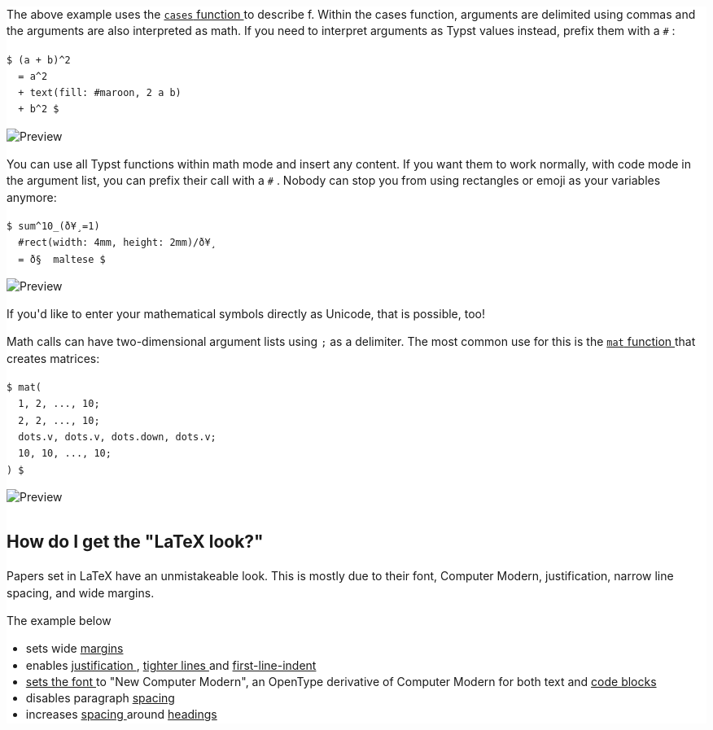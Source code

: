 The above example uses the [ ` cases ` function ](/docs/reference/math/cases/)
to describe f. Within the cases function, arguments are delimited using commas
and the arguments are also interpreted as math. If you need to interpret
arguments as Typst values instead, prefix them with a ` # ` :

    
    
    $ (a + b)^2
      = a^2
      + text(fill: #maroon, 2 a b)
      + b^2 $
    

![Preview](/assets/docs/Wmx0wcFeGyknnvRFv8bI5QAAAAAAAAAA.png)

You can use all Typst functions within math mode and insert any content. If
you want them to work normally, with code mode in the argument list, you can
prefix their call with a ` # ` . Nobody can stop you from using rectangles or
emoji as your variables anymore:

    
    
    $ sum^10_(ð¥¸=1)
      #rect(width: 4mm, height: 2mm)/ð¥¸
      = ð§  maltese $
    

![Preview](/assets/docs/aSVPcEv5ICbnBtcXfhpmfgAAAAAAAAAA.png)

If you'd like to enter your mathematical symbols directly as Unicode, that is
possible, too!

Math calls can have two-dimensional argument lists using ` ; ` as a delimiter.
The most common use for this is the [ ` mat ` function
](/docs/reference/math/mat/) that creates matrices:

    
    
    $ mat(
      1, 2, ..., 10;
      2, 2, ..., 10;
      dots.v, dots.v, dots.down, dots.v;
      10, 10, ..., 10;
    ) $
    

![Preview](/assets/docs/yiSilYGQ1wRBpIK3ON349AAAAAAAAAAA.png)

##  How do I get the "LaTeX look?"

Papers set in LaTeX have an unmistakeable look. This is mostly due to their
font, Computer Modern, justification, narrow line spacing, and wide margins.

The example below

  * sets wide [ margins ](/docs/reference/layout/page/#parameters-margin)
  * enables [ justification ](/docs/reference/model/par/#parameters-justify) , [ tighter lines ](/docs/reference/model/par/#parameters-leading) and [ first-line-indent ](/docs/reference/model/par/#parameters-first-line-indent)
  * [ sets the font ](/docs/reference/text/text/#parameters-font) to "New Computer Modern", an OpenType derivative of Computer Modern for both text and [ code blocks ](/docs/reference/text/raw/)
  * disables paragraph [ spacing ](/docs/reference/layout/block/#parameters-spacing)
  * increases [ spacing ](/docs/reference/layout/block/#parameters-spacing) around [ headings ](/docs/reference/model/heading/)
